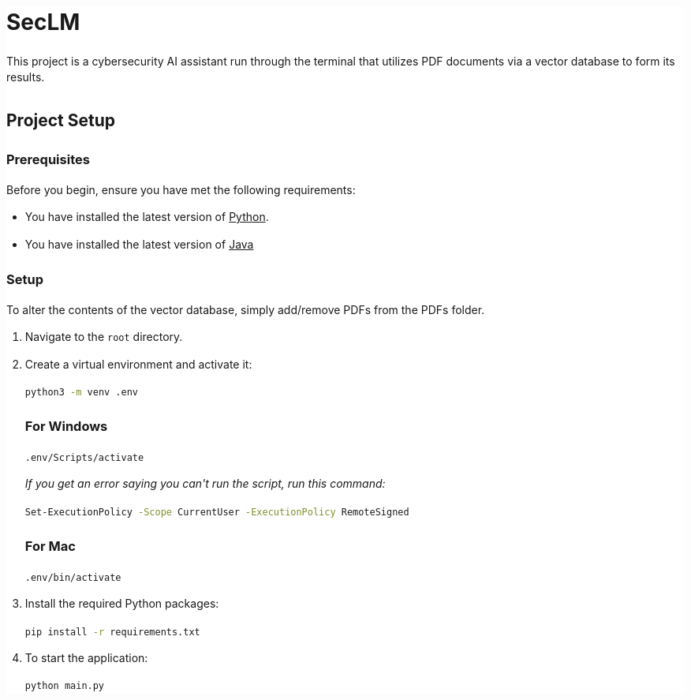 # SecLM

This project is a cybersecurity AI assistant run through the terminal that utilizes PDF documents via a vector database to form its results.

## Project Setup

### Prerequisites

Before you begin, ensure you have met the following requirements:

- You have installed the latest version of [Python](https://www.python.org/downloads/).

- You have installed the latest version of [Java](https://www.java.com/en/)


### Setup

To alter the contents of the vector database, simply add/remove PDFs from the PDFs folder.

1. Navigate to the `root` directory.

2. Create a virtual environment and activate it:

    ```bash
    python3 -m venv .env
    ```

    ### For Windows
    ```bash
    .env/Scripts/activate
    ```

    *If you get an error saying you can't run the script, run this command:*
    ```bash
    Set-ExecutionPolicy -Scope CurrentUser -ExecutionPolicy RemoteSigned
    ```

    ### For Mac
    ```bash
    .env/bin/activate  
    ```

3. Install the required Python packages:

    ```bash
    pip install -r requirements.txt
    ```

4. To start the application:

    ```bash
    python main.py
    ```
